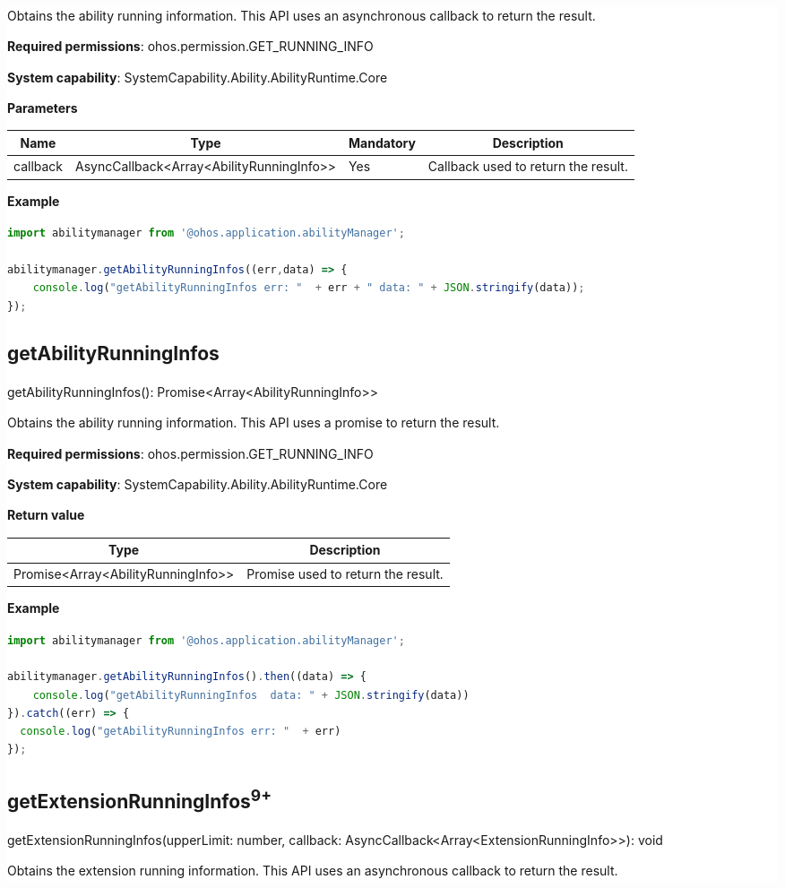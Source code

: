 Obtains the ability running information. This API uses an asynchronous callback to return the result.

**Required permissions**: ohos.permission.GET_RUNNING_INFO

**System capability**: SystemCapability.Ability.AbilityRuntime.Core

**Parameters**

| Name       | Type                                      | Mandatory  | Description            |
| --------- | ---------------------------------------- | ---- | -------------- |
| callback  | AsyncCallback\<Array\<AbilityRunningInfo>>  | Yes   | Callback used to return the result.     |

**Example**

```js
import abilitymanager from '@ohos.application.abilityManager';

abilitymanager.getAbilityRunningInfos((err,data) => { 
    console.log("getAbilityRunningInfos err: "  + err + " data: " + JSON.stringify(data));
});
```

## getAbilityRunningInfos

getAbilityRunningInfos(): Promise\<Array\<AbilityRunningInfo>>

Obtains the ability running information. This API uses a promise to return the result.

**Required permissions**: ohos.permission.GET_RUNNING_INFO

**System capability**: SystemCapability.Ability.AbilityRuntime.Core

**Return value**

| Type                                      | Description     |
| ---------------------------------------- | ------- |
| Promise\<Array\<AbilityRunningInfo>> | Promise used to return the result. |

**Example**

```js
import abilitymanager from '@ohos.application.abilityManager';
 
abilitymanager.getAbilityRunningInfos().then((data) => {
    console.log("getAbilityRunningInfos  data: " + JSON.stringify(data))
}).catch((err) => {
  console.log("getAbilityRunningInfos err: "  + err)
});
```

## getExtensionRunningInfos<sup>9+</sup>

getExtensionRunningInfos(upperLimit: number, callback: AsyncCallback\<Array\<ExtensionRunningInfo>>): void

Obtains the extension running information. This API uses an asynchronous callback to return the result.
